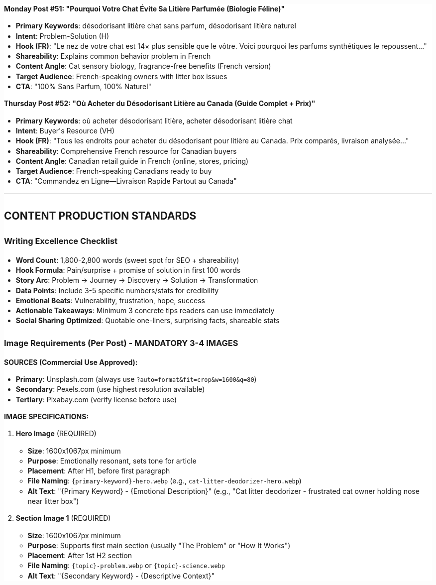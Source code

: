 **Monday Post #51: "Pourquoi Votre Chat Évite Sa Litière Parfumée (Biologie Féline)"**
- **Primary Keywords**: désodorisant litière chat sans parfum, désodorisant litière naturel
- **Intent**: Problem-Solution (H)
- **Hook (FR)**: "Le nez de votre chat est 14× plus sensible que le vôtre. Voici pourquoi les parfums synthétiques le repoussent..."
- **Shareability**: Explains common behavior problem in French
- **Content Angle**: Cat sensory biology, fragrance-free benefits (French version)
- **Target Audience**: French-speaking owners with litter box issues
- **CTA**: "100% Sans Parfum, 100% Naturel"

**Thursday Post #52: "Où Acheter du Désodorisant Litière au Canada (Guide Complet + Prix)"**
- **Primary Keywords**: où acheter désodorisant litière, acheter désodorisant litière chat
- **Intent**: Buyer's Resource (VH)
- **Hook (FR)**: "Tous les endroits pour acheter du désodorisant pour litière au Canada. Prix comparés, livraison analysée..."
- **Shareability**: Comprehensive French resource for Canadian buyers
- **Content Angle**: Canadian retail guide in French (online, stores, pricing)
- **Target Audience**: French-speaking Canadians ready to buy
- **CTA**: "Commandez en Ligne—Livraison Rapide Partout au Canada"

---

## CONTENT PRODUCTION STANDARDS

### Writing Excellence Checklist
- **Word Count**: 1,800-2,800 words (sweet spot for SEO + shareability)
- **Hook Formula**: Pain/surprise + promise of solution in first 100 words
- **Story Arc**: Problem → Journey → Discovery → Solution → Transformation
- **Data Points**: Include 3-5 specific numbers/stats for credibility
- **Emotional Beats**: Vulnerability, frustration, hope, success
- **Actionable Takeaways**: Minimum 3 concrete tips readers can use immediately
- **Social Sharing Optimized**: Quotable one-liners, surprising facts, shareable stats

### Image Requirements (Per Post) - MANDATORY 3-4 IMAGES

**SOURCES (Commercial Use Approved):**
- **Primary**: Unsplash.com (always use `?auto=format&fit=crop&w=1600&q=80`)
- **Secondary**: Pexels.com (use highest resolution available)
- **Tertiary**: Pixabay.com (verify license before use)

**IMAGE SPECIFICATIONS:**
1. **Hero Image** (REQUIRED)
   - **Size**: 1600x1067px minimum
   - **Purpose**: Emotionally resonant, sets tone for article
   - **Placement**: After H1, before first paragraph
   - **File Naming**: `{primary-keyword}-hero.webp` (e.g., `cat-litter-deodorizer-hero.webp`)
   - **Alt Text**: "{Primary Keyword} - {Emotional Description}" (e.g., "Cat litter deodorizer - frustrated cat owner holding nose near litter box")

2. **Section Image 1** (REQUIRED)
   - **Size**: 1600x1067px minimum
   - **Purpose**: Supports first main section (usually "The Problem" or "How It Works")
   - **Placement**: After 1st H2 section
   - **File Naming**: `{topic}-problem.webp` or `{topic}-science.webp`
   - **Alt Text**: "{Secondary Keyword} - {Descriptive Context}"
